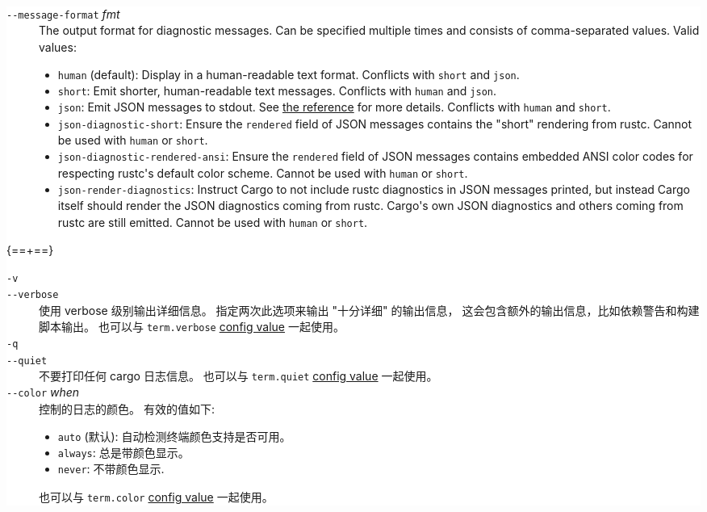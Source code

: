 

<dt class="option-term" id="option-cargo-test---message-format"><a class="option-anchor" href="#option-cargo-test---message-format"></a><code>--message-format</code> <em>fmt</em></dt>
<dd class="option-desc">The output format for diagnostic messages. Can be specified multiple times
and consists of comma-separated values. Valid values:</p>
<ul>
<li><code>human</code> (default): Display in a human-readable text format. Conflicts with
<code>short</code> and <code>json</code>.</li>
<li><code>short</code>: Emit shorter, human-readable text messages. Conflicts with <code>human</code>
and <code>json</code>.</li>
<li><code>json</code>: Emit JSON messages to stdout. See
<a href="../reference/external-tools.html#json-messages">the reference</a>
for more details. Conflicts with <code>human</code> and <code>short</code>.</li>
<li><code>json-diagnostic-short</code>: Ensure the <code>rendered</code> field of JSON messages contains
the &quot;short&quot; rendering from rustc. Cannot be used with <code>human</code> or <code>short</code>.</li>
<li><code>json-diagnostic-rendered-ansi</code>: Ensure the <code>rendered</code> field of JSON messages
contains embedded ANSI color codes for respecting rustc's default color
scheme. Cannot be used with <code>human</code> or <code>short</code>.</li>
<li><code>json-render-diagnostics</code>: Instruct Cargo to not include rustc diagnostics
in JSON messages printed, but instead Cargo itself should render the
JSON diagnostics coming from rustc. Cargo's own JSON diagnostics and others
coming from rustc are still emitted. Cannot be used with <code>human</code> or <code>short</code>.</li>
</ul></dd>



</dl>
{==+==}
<dl>

<dt class="option-term" id="option-cargo-test--v"><a class="option-anchor" href="#option-cargo-test--v"></a><code>-v</code></dt>
<dt class="option-term" id="option-cargo-test---verbose"><a class="option-anchor" href="#option-cargo-test---verbose"></a><code>--verbose</code></dt>
<dd class="option-desc">使用 verbose 级别输出详细信息。 指定两次此选项来输出 &quot;十分详细&quot; 的输出信息，
这会包含额外的输出信息，比如依赖警告和构建脚本输出。
也可以与 <code>term.verbose</code>
<a href="../reference/config.html">config value</a> 一起使用。</dd>


<dt class="option-term" id="option-cargo-test--q"><a class="option-anchor" href="#option-cargo-test--q"></a><code>-q</code></dt>
<dt class="option-term" id="option-cargo-test---quiet"><a class="option-anchor" href="#option-cargo-test---quiet"></a><code>--quiet</code></dt>
<dd class="option-desc">不要打印任何 cargo 日志信息。
也可以与 <code>term.quiet</code>
<a href="../reference/config.html">config value</a> 一起使用。</dd>


<dt class="option-term" id="option-cargo-test---color"><a class="option-anchor" href="#option-cargo-test---color"></a><code>--color</code> <em>when</em></dt>
<dd class="option-desc">控制的日志的颜色。 有效的值如下:</p>
<ul>
<li><code>auto</code> (默认): 自动检测终端颜色支持是否可用。</li>
<li><code>always</code>: 总是带颜色显示。</li>
<li><code>never</code>: 不带颜色显示.</li>
</ul>
<p>也可以与 <code>term.color</code>
<a href="../reference/config.html">config value</a> 一起使用。</dd>
